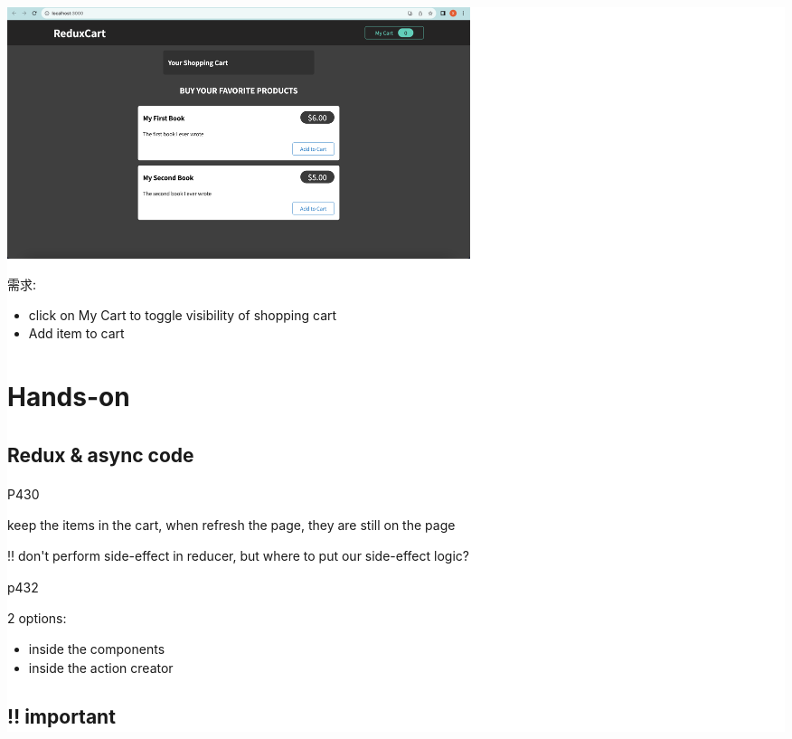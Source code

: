 <img src="./src_md/redux-advance1.png" style="zoom:50%;" />

需求:

+ click on My Cart to toggle visibility of shopping cart
+ Add item to cart



# Hands-on



## Redux & async code

P430

keep the items in the cart, when refresh the page, they are still on the page

:bangbang: don't perform side-effect in reducer, but where to put our side-effect logic? 

p432

2 options:

+ inside the components
+ inside the action creator



## :bangbang: important
